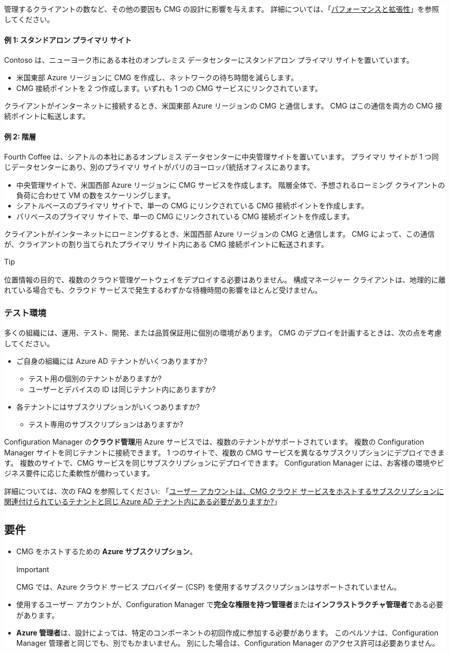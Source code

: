管理するクライアントの数など、その他の要因も CMG の設計に影響を与えます。 詳細については、「[パフォーマンスと拡張性](#performance-and-scale)」を参照してください。

#### <a name="example-1-standalone-primary-site"></a>例 1: スタンドアロン プライマリ サイト

Contoso は、ニューヨーク市にある本社のオンプレミス データセンターにスタンドアロン プライマリ サイトを置いています。

- 米国東部 Azure リージョンに CMG を作成し、ネットワークの待ち時間を減らします。
- CMG 接続ポイントを 2 つ作成します。いずれも 1 つの CMG サービスにリンクされています。  

クライアントがインターネットに接続するとき、米国東部 Azure リージョンの CMG と通信します。 CMG はこの通信を両方の CMG 接続ポイントに転送します。

#### <a name="example-2-hierarchy"></a>例 2: 階層

Fourth Coffee は、シアトルの本社にあるオンプレミス データセンターに中央管理サイトを置いています。 プライマリ サイトが 1 つ同じデータセンターにあり、別のプライマリ サイトがパリのヨーロッパ統括オフィスにあります。

- 中央管理サイトで、米国西部 Azure リージョンに CMG サービスを作成します。 階層全体で、予想されるローミング クライアントの負荷に合わせて VM の数をスケーリングします。
- シアトルベースのプライマリ サイトで、単一の CMG にリンクされている CMG 接続ポイントを作成します。
- パリベースのプライマリ サイトで、単一の CMG にリンクされている CMG 接続ポイントを作成します。

クライアントがインターネットにローミングするとき、米国西部 Azure リージョンの CMG と通信します。 CMG によって、この通信が、クライアントの割り当てられたプライマリ サイト内にある CMG 接続ポイントに転送されます。

> [!TIP]
> 位置情報の目的で、複数のクラウド管理ゲートウェイをデプロイする必要はありません。 構成マネージャー クライアントは、地理的に離れている場合でも、クラウド サービスで発生するわずかな待機時間の影響をほとんど受けません。

### <a name="test-environments"></a>テスト環境

多くの組織には、運用、テスト、開発、または品質保証用に個別の環境があります。 CMG のデプロイを計画するときは、次の点を考慮してください。

- ご自身の組織には Azure AD テナントがいくつありますか?
  - テスト用の個別のテナントがありますか?
  - ユーザーとデバイスの ID は同じテナント内にありますか?

- 各テナントにはサブスクリプションがいくつありますか?
  - テスト専用のサブスクリプションはありますか?

Configuration Manager の**クラウド管理**用 Azure サービスでは、複数のテナントがサポートされています。 複数の Configuration Manager サイトを同じテナントに接続できます。 1 つのサイトで、複数の CMG サービスを異なるサブスクリプションにデプロイできます。 複数のサイトで、CMG サービスを同じサブスクリプションにデプロイできます。 Configuration Manager には、お客様の環境やビジネス要件に応じた柔軟性が備わっています。

詳細については、次の FAQ を参照してください: 「[ユーザー アカウントは、CMG クラウド サービスをホストするサブスクリプションに関連付けられているテナントと同じ Azure AD テナント内にある必要がありますか?](cloud-management-gateway-faq.md#bkmk_tenant)」

## <a name="requirements"></a>要件

- CMG をホストするための **Azure サブスクリプション**。

    > [!IMPORTANT]
    > CMG では、Azure クラウド サービス プロバイダー (CSP) を使用するサブスクリプションはサポートされていません。<!-- MEMDocs#320 -->

- 使用するユーザー アカウントが、Configuration Manager で**完全な権限を持つ管理者**または**インフラストラクチャ管理者**である必要があります。

- **Azure 管理者**は、設計によっては、特定のコンポーネントの初回作成に参加する必要があります。 このペルソナは、Configuration Manager 管理者と同じでも、別でもかまいません。 別にした場合は、Configuration Manager のアクセス許可は必要ありません。
